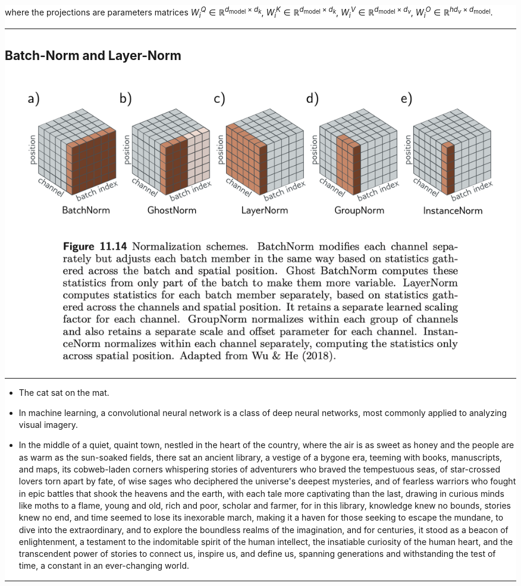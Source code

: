 where the projections are parameters matrices 
$W_i^Q \in \mathbb{R}^{d_\text{model} \times d_k}$,
$W_i^K \in \mathbb{R}^{d_\text{model} \times d_k}$,
$W_i^V \in \mathbb{R}^{d_\text{model} \times d_v}$,
$W_i^O \in \mathbb{R}^{hd_v \times d_\text{model}}$.

---

## Batch-Norm and Layer-Norm

<img src="pics/layer_norm.png" width="1200">

---

- The cat sat on the mat.

- In machine learning, a convolutional neural network is a class of deep neural networks, most commonly applied to analyzing visual imagery.

- In the middle of a quiet, quaint town, nestled in the heart of the country, where the air is as sweet as honey and the people are as warm as the sun-soaked fields, there sat an ancient library, a vestige of a bygone era, teeming with books, manuscripts, and maps, its cobweb-laden corners whispering stories of adventurers who braved the tempestuous seas, of star-crossed lovers torn apart by fate, of wise sages who deciphered the universe's deepest mysteries, and of fearless warriors who fought in epic battles that shook the heavens and the earth, with each tale more captivating than the last, drawing in curious minds like moths to a flame, young and old, rich and poor, scholar and farmer, for in this library, knowledge knew no bounds, stories knew no end, and time seemed to lose its inexorable march, making it a haven for those seeking to escape the mundane, to dive into the extraordinary, and to explore the boundless realms of the imagination, and for centuries, it stood as a beacon of enlightenment, a testament to the indomitable spirit of the human intellect, the insatiable curiosity of the human heart, and the transcendent power of stories to connect us, inspire us, and define us, spanning generations and withstanding the test of time, a constant in an ever-changing world.

---